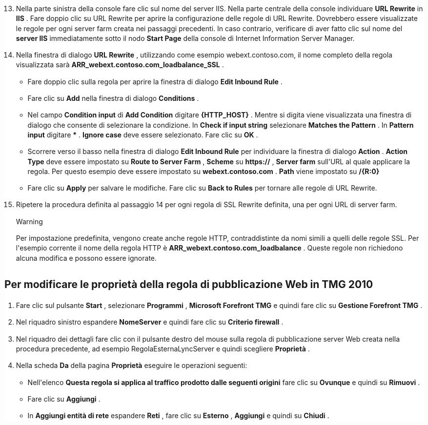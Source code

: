 13. Nella parte sinistra della console fare clic sul nome del server IIS. Nella parte centrale della console individuare **URL Rewrite** in **IIS** . Fare doppio clic su URL Rewrite per aprire la configurazione delle regole di URL Rewrite. Dovrebbero essere visualizzate le regole per ogni server farm creata nei passaggi precedenti. In caso contrario, verificare di aver fatto clic sul nome del **server IIS** immediatamente sotto il nodo **Start Page** della console di Internet Information Server Manager.

14. Nella finestra di dialogo **URL Rewrite** , utilizzando come esempio webext.contoso.com, il nome completo della regola visualizzata sarà **ARR\_webext.contoso.com\_loadbalance\_SSL** .
    
      - Fare doppio clic sulla regola per aprire la finestra di dialogo **Edit Inbound Rule** .
    
      - Fare clic su **Add** nella finestra di dialogo **Conditions** .
    
      - Nel campo **Condition input** di **Add Condition** digitare **{HTTP\_HOST}** . Mentre si digita viene visualizzata una finestra di dialogo che consente di selezionare la condizione. In **Check if input string** selezionare **Matches the Pattern** . In **Pattern input** digitare **\*** . **Ignore case** deve essere selezionato. Fare clic su **OK** .
    
      - Scorrere verso il basso nella finestra di dialogo **Edit Inbound Rule** per individuare la finestra di dialogo **Action** . **Action Type** deve essere impostato su **Route to Server Farm** , **Scheme** su **https://** , **Server farm** sull'URL al quale applicare la regola. Per questo esempio deve essere impostato su **webext.contoso.com** . **Path** viene impostato su **/{R:0}**
    
      - Fare clic su **Apply** per salvare le modifiche. Fare clic su **Back to Rules** per tornare alle regole di URL Rewrite.

15. Ripetere la procedura definita al passaggio 14 per ogni regola di SSL Rewrite definita, una per ogni URL di server farm.
    

    > [!WARNING]
    > Per impostazione predefinita, vengono create anche regole HTTP, contraddistinte da nomi simili a quelli delle regole SSL. Per l'esempio corrente il nome della regola HTTP è <STRONG>ARR_webext.contoso.com_loadbalance</STRONG> . Queste regole non richiedono alcuna modifica e possono essere ignorate.



## Per modificare le proprietà della regola di pubblicazione Web in TMG 2010

1.  Fare clic sul pulsante **Start** , selezionare **Programmi** , **Microsoft Forefront TMG** e quindi fare clic su **Gestione Forefront TMG** .

2.  Nel riquadro sinistro espandere **NomeServer** e quindi fare clic su **Criterio firewall** .

3.  Nel riquadro dei dettagli fare clic con il pulsante destro del mouse sulla regola di pubblicazione server Web creata nella procedura precedente, ad esempio RegolaEsternaLyncServer e quindi scegliere **Proprietà** .

4.  Nella scheda **Da** della pagina **Proprietà** eseguire le operazioni seguenti:
    
      - Nell'elenco **Questa regola si applica al traffico prodotto dalle seguenti origini** fare clic su **Ovunque** e quindi su **Rimuovi** .
    
      - Fare clic su **Aggiungi** .
    
      - In **Aggiungi entità di rete** espandere **Reti** , fare clic su **Esterno** , **Aggiungi** e quindi su **Chiudi** .
